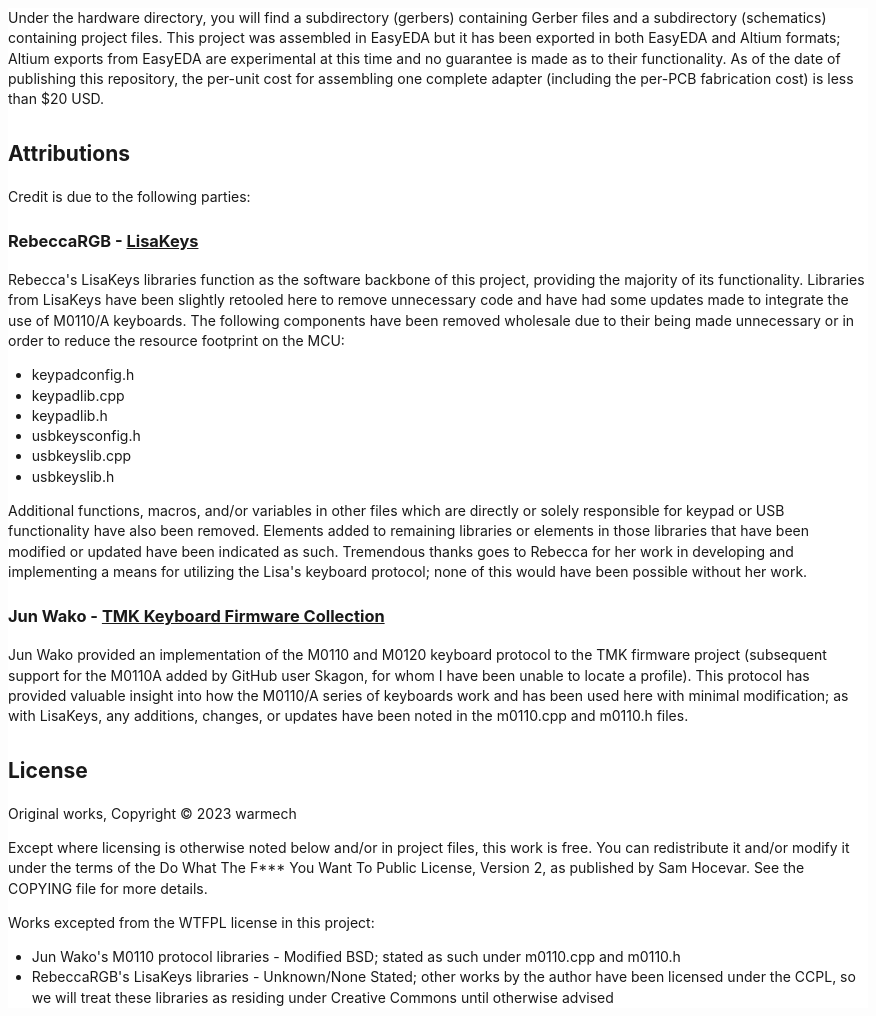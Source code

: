 Under the hardware directory, you will find a subdirectory (gerbers) containing Gerber files and a subdirectory (schematics) containing project files. This project was assembled in EasyEDA but it has been exported in both EasyEDA and Altium formats; Altium exports from EasyEDA are experimental at this time and no guarantee is made as to their functionality. As of the date of publishing this repository, the per-unit cost for assembling one complete adapter (including the per-PCB fabrication cost) is less than $20 USD.

## Attributions

Credit is due to the following parties:

### RebeccaRGB - [LisaKeys](https://github.com/RebeccaRGB/lisakeys)

Rebecca's LisaKeys libraries function as the software backbone of this project, providing the majority of its functionality. Libraries from LisaKeys have been slightly retooled here to remove unnecessary code and have had some updates made to integrate the use of M0110/A keyboards. The following components have been removed wholesale due to their being made unnecessary or in order to reduce the resource footprint on the MCU:

- keypadconfig.h
- keypadlib.cpp
- keypadlib.h
- usbkeysconfig.h
- usbkeyslib.cpp
- usbkeyslib.h

Additional functions, macros, and/or variables in other files which are directly or solely responsible for keypad or USB functionality have also been removed. Elements added to remaining libraries or elements in those libraries that have been modified or updated have been indicated as such. Tremendous thanks goes to Rebecca for her work in developing and implementing a means for utilizing the Lisa's keyboard protocol; none of this would have been possible without her work.

### Jun Wako - [TMK Keyboard Firmware Collection](https://github.com/tmk/tmk_keyboard)

Jun Wako provided an implementation of the M0110 and M0120 keyboard protocol to the TMK firmware project (subsequent support for the M0110A added by GitHub user Skagon, for whom I have been unable to locate a profile). This protocol has provided valuable insight into how the M0110/A series of keyboards work and has been used here with minimal modification; as with LisaKeys, any additions, changes, or updates have been noted in the m0110.cpp and m0110.h files.

## License

Original works, Copyright © 2023 warmech

Except where licensing is otherwise noted below and/or in project files, this work is free. You can redistribute it and/or modify it under the terms of the Do What The F*** You Want To Public License, Version 2, as published by Sam Hocevar. See the COPYING file for more details.

Works excepted from the WTFPL license in this project:

- Jun Wako's M0110 protocol libraries - Modified BSD; stated as such under m0110.cpp and m0110.h
- RebeccaRGB's LisaKeys libraries - Unknown/None Stated; other works by the author have been licensed under the CCPL, so we will treat these libraries as residing under Creative Commons until otherwise advised